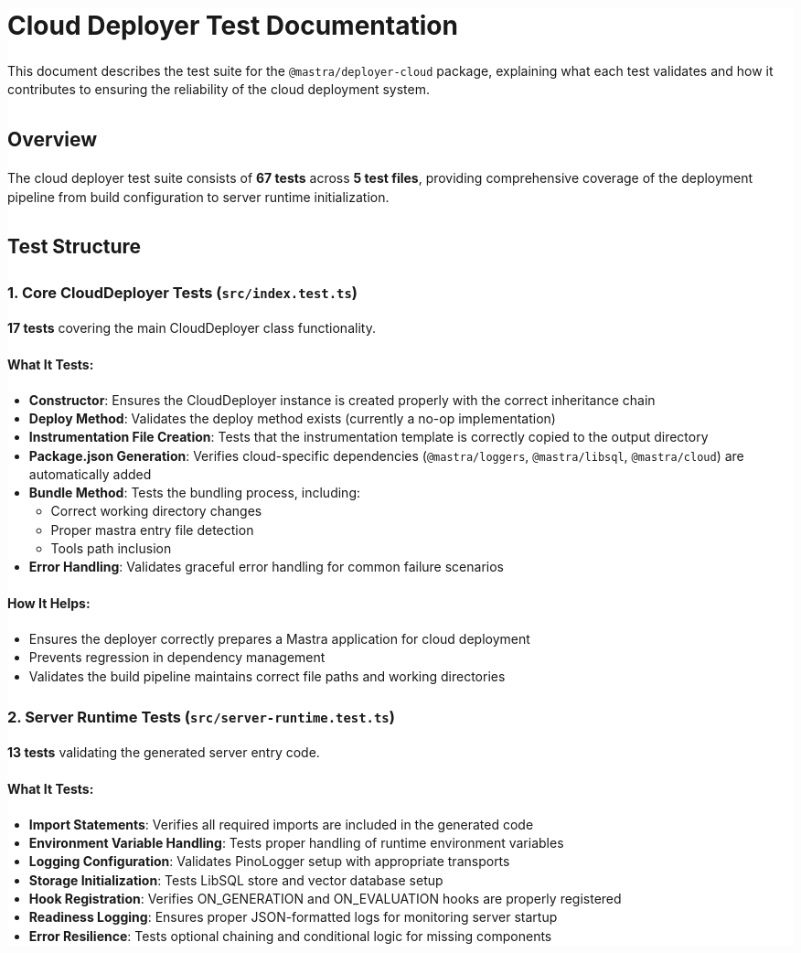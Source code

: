 # Cloud Deployer Test Documentation

This document describes the test suite for the `@mastra/deployer-cloud` package, explaining what each test validates and how it contributes to ensuring the reliability of the cloud deployment system.

## Overview

The cloud deployer test suite consists of **67 tests** across **5 test files**, providing comprehensive coverage of the deployment pipeline from build configuration to server runtime initialization.

## Test Structure

### 1. Core CloudDeployer Tests (`src/index.test.ts`)

**17 tests** covering the main CloudDeployer class functionality.

#### What It Tests:

- **Constructor**: Ensures the CloudDeployer instance is created properly with the correct inheritance chain
- **Deploy Method**: Validates the deploy method exists (currently a no-op implementation)
- **Instrumentation File Creation**: Tests that the instrumentation template is correctly copied to the output directory
- **Package.json Generation**: Verifies cloud-specific dependencies (`@mastra/loggers`, `@mastra/libsql`, `@mastra/cloud`) are automatically added
- **Bundle Method**: Tests the bundling process, including:
  - Correct working directory changes
  - Proper mastra entry file detection
  - Tools path inclusion
- **Error Handling**: Validates graceful error handling for common failure scenarios

#### How It Helps:

- Ensures the deployer correctly prepares a Mastra application for cloud deployment
- Prevents regression in dependency management
- Validates the build pipeline maintains correct file paths and working directories

### 2. Server Runtime Tests (`src/server-runtime.test.ts`)

**13 tests** validating the generated server entry code.

#### What It Tests:

- **Import Statements**: Verifies all required imports are included in the generated code
- **Environment Variable Handling**: Tests proper handling of runtime environment variables
- **Logging Configuration**: Validates PinoLogger setup with appropriate transports
- **Storage Initialization**: Tests LibSQL store and vector database setup
- **Hook Registration**: Verifies ON_GENERATION and ON_EVALUATION hooks are properly registered
- **Readiness Logging**: Ensures proper JSON-formatted logs for monitoring server startup
- **Error Resilience**: Tests optional chaining and conditional logic for missing components
